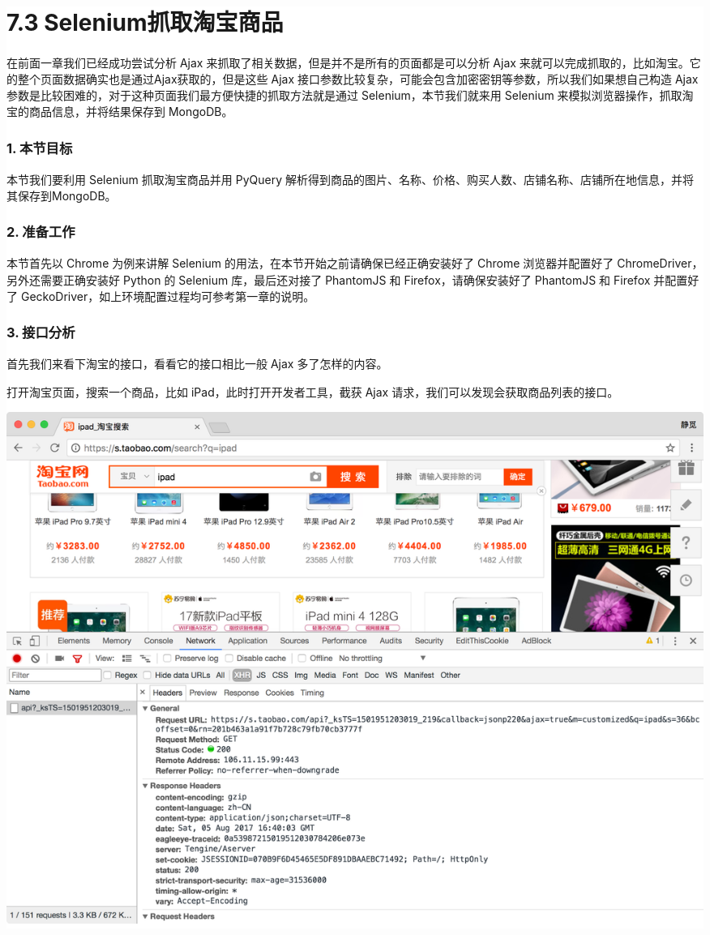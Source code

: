 # 7.3 Selenium抓取淘宝商品

在前面一章我们已经成功尝试分析 Ajax 来抓取了相关数据，但是并不是所有的页面都是可以分析 Ajax 来就可以完成抓取的，比如淘宝。它的整个页面数据确实也是通过Ajax获取的，但是这些 Ajax 接口参数比较复杂，可能会包含加密密钥等参数，所以我们如果想自己构造 Ajax 参数是比较困难的，对于这种页面我们最方便快捷的抓取方法就是通过 Selenium，本节我们就来用 Selenium 来模拟浏览器操作，抓取淘宝的商品信息，并将结果保存到 MongoDB。

### 1. 本节目标

本节我们要利用 Selenium 抓取淘宝商品并用 PyQuery 解析得到商品的图片、名称、价格、购买人数、店铺名称、店铺所在地信息，并将其保存到MongoDB。

### 2. 准备工作

本节首先以 Chrome 为例来讲解 Selenium 的用法，在本节开始之前请确保已经正确安装好了 Chrome 浏览器并配置好了 ChromeDriver，另外还需要正确安装好 Python 的 Selenium 库，最后还对接了 PhantomJS 和 Firefox，请确保安装好了 PhantomJS 和 Firefox 并配置好了 GeckoDriver，如上环境配置过程均可参考第一章的说明。

### 3. 接口分析

首先我们来看下淘宝的接口，看看它的接口相比一般 Ajax 多了怎样的内容。

打开淘宝页面，搜索一个商品，比如 iPad，此时打开开发者工具，截获 Ajax 请求，我们可以发现会获取商品列表的接口。

![](./assets/2017-08-06-00-47-29.png)
